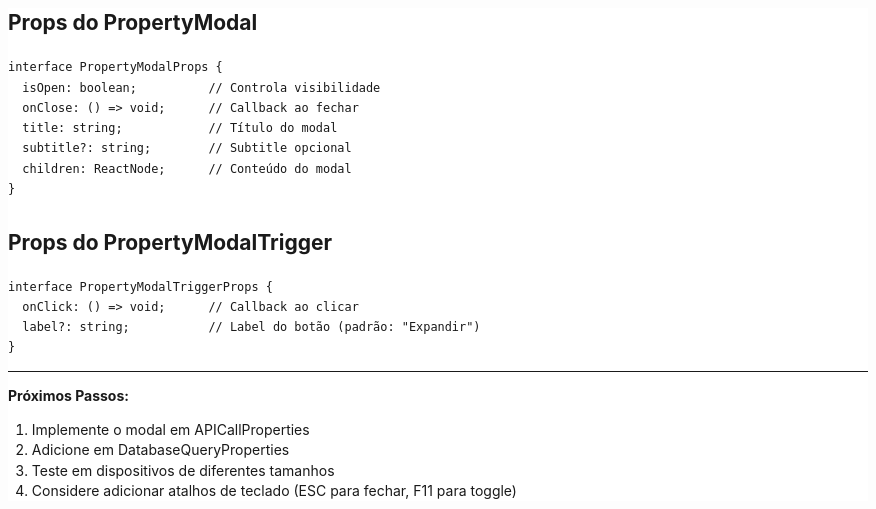 ## Props do PropertyModal

```tsx
interface PropertyModalProps {
  isOpen: boolean;          // Controla visibilidade
  onClose: () => void;      // Callback ao fechar
  title: string;            // Título do modal
  subtitle?: string;        // Subtitle opcional
  children: ReactNode;      // Conteúdo do modal
}
```

## Props do PropertyModalTrigger

```tsx
interface PropertyModalTriggerProps {
  onClick: () => void;      // Callback ao clicar
  label?: string;           // Label do botão (padrão: "Expandir")
}
```

---

**Próximos Passos:**
1. Implemente o modal em APICallProperties
2. Adicione em DatabaseQueryProperties
3. Teste em dispositivos de diferentes tamanhos
4. Considere adicionar atalhos de teclado (ESC para fechar, F11 para toggle)
